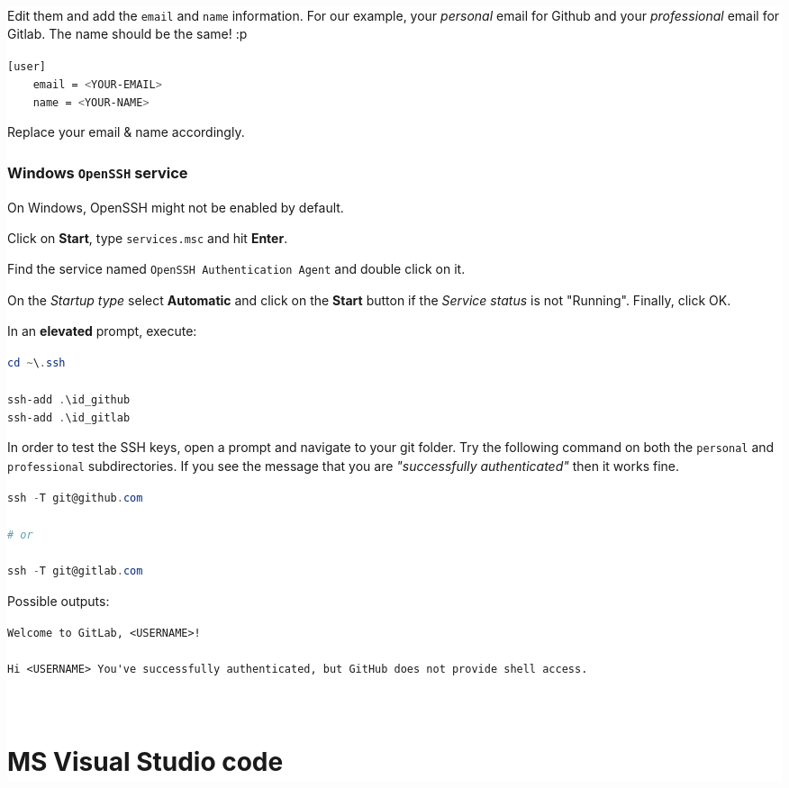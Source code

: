 Edit them and add the `email` and `name` information. For our example, your *personal* email for Github and your *professional* email for Gitlab. The name should be the same! :p

``` bash
[user]
	email = <YOUR-EMAIL>
	name = <YOUR-NAME>
```

Replace your email & name accordingly.



### Windows `OpenSSH` service

On Windows, OpenSSH might not be enabled by default.

Click on **Start**, type `services.msc` and hit **Enter**.

Find the service named `OpenSSH Authentication Agent` and double click on it.

On the *Startup type* select **Automatic** and click on the **Start** button if the *Service status* is not "Running". Finally, click OK.



In an **elevated** prompt, execute:

``` ps1
cd ~\.ssh

ssh-add .\id_github
ssh-add .\id_gitlab
```



In order to test the SSH keys, open a prompt and navigate to your git folder. Try the following command on both the `personal` and `professional` subdirectories. If you see the message that you are *"successfully authenticated"* then it works fine.

``` ps1 
ssh -T git@github.com

# or

ssh -T git@gitlab.com
```

Possible outputs:
```
Welcome to GitLab, <USERNAME>!

Hi <USERNAME> You've successfully authenticated, but GitHub does not provide shell access.
```

<br>

# MS Visual Studio code
